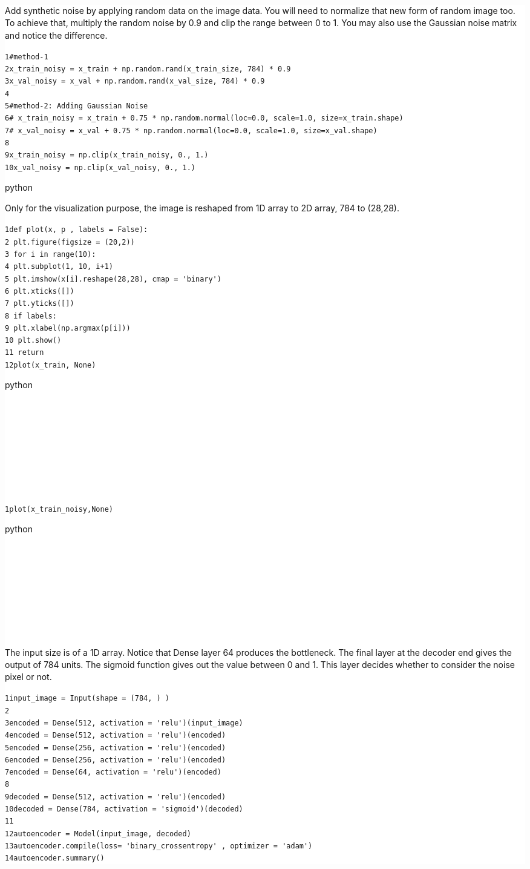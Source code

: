 Add synthetic noise by applying random data on the image data. You will need to normalize that new form of random image too. To achieve that, multiply the random noise by 0.9 and clip the range between 0 to 1. You may also use the Gaussian noise matrix and notice the difference.

    1#method-1 
    2x_train_noisy = x_train + np.random.rand(x_train_size, 784) * 0.9 
    3x_val_noisy = x_val + np.random.rand(x_val_size, 784) * 0.9 
    4 
    5#method-2: Adding Gaussian Noise 
    6# x_train_noisy = x_train + 0.75 * np.random.normal(loc=0.0, scale=1.0, size=x_train.shape) 
    7# x_val_noisy = x_val + 0.75 * np.random.normal(loc=0.0, scale=1.0, size=x_val.shape) 
    8 
    9x_train_noisy = np.clip(x_train_noisy, 0., 1.) 
    10x_val_noisy = np.clip(x_val_noisy, 0., 1.) 

python

Only for the visualization purpose, the image is reshaped from 1D array to 2D array, 784 to (28,28).

    1def plot(x, p , labels = False): 
    2 plt.figure(figsize = (20,2)) 
    3 for i in range(10): 
    4 plt.subplot(1, 10, i+1) 
    5 plt.imshow(x[i].reshape(28,28), cmap = 'binary') 
    6 plt.xticks([]) 
    7 plt.yticks([]) 
    8 if labels: 
    9 plt.xlabel(np.argmax(p[i])) 
    10 plt.show() 
    11 return 
    12plot(x_train, None) 

python

![plot](../../pluralsight2.imgix.net/guides/0073d87d-dbd6-412f-acf4-e42a15aadf24_12.html)

    1plot(x_train_noisy,None) 

python

![plot](../../pluralsight2.imgix.net/guides/a2f3b442-9c1a-4445-9c18-bbd3a45c2744_13.html)

The input size is of a 1D array. Notice that Dense layer 64 produces the bottleneck. The final layer at the decoder end gives the output of 784 units. The sigmoid function gives out the value between 0 and 1. This layer decides whether to consider the noise pixel or not.

    1input_image = Input(shape = (784, ) ) 
    2 
    3encoded = Dense(512, activation = 'relu')(input_image) 
    4encoded = Dense(512, activation = 'relu')(encoded) 
    5encoded = Dense(256, activation = 'relu')(encoded) 
    6encoded = Dense(256, activation = 'relu')(encoded) 
    7encoded = Dense(64, activation = 'relu')(encoded) 
    8 
    9decoded = Dense(512, activation = 'relu')(encoded) 
    10decoded = Dense(784, activation = 'sigmoid')(decoded) 
    11 
    12autoencoder = Model(input_image, decoded) 
    13autoencoder.compile(loss= 'binary_crossentropy' , optimizer = 'adam') 
    14autoencoder.summary() 
